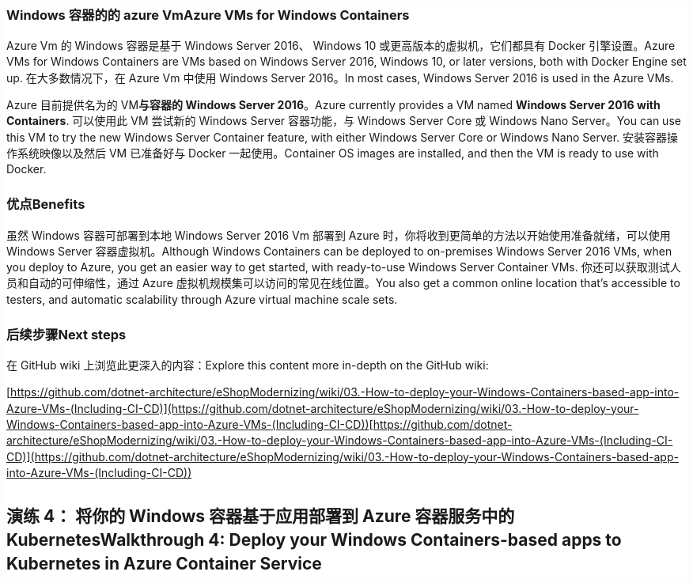### <a name="azure-vms-for-windows-containers"></a><span data-ttu-id="5d546-213">Windows 容器的的 azure Vm</span><span class="sxs-lookup"><span data-stu-id="5d546-213">Azure VMs for Windows Containers</span></span>

<span data-ttu-id="5d546-214">Azure Vm 的 Windows 容器是基于 Windows Server 2016、 Windows 10 或更高版本的虚拟机，它们都具有 Docker 引擎设置。</span><span class="sxs-lookup"><span data-stu-id="5d546-214">Azure VMs for Windows Containers are VMs based on Windows Server 2016, Windows 10, or later versions, both with Docker Engine set up.</span></span> <span data-ttu-id="5d546-215">在大多数情况下，在 Azure Vm 中使用 Windows Server 2016。</span><span class="sxs-lookup"><span data-stu-id="5d546-215">In most cases, Windows Server 2016 is used in the Azure VMs.</span></span>

<span data-ttu-id="5d546-216">Azure 目前提供名为的 VM**与容器的 Windows Server 2016**。</span><span class="sxs-lookup"><span data-stu-id="5d546-216">Azure currently provides a VM named **Windows Server 2016 with Containers**.</span></span> <span data-ttu-id="5d546-217">可以使用此 VM 尝试新的 Windows Server 容器功能，与 Windows Server Core 或 Windows Nano Server。</span><span class="sxs-lookup"><span data-stu-id="5d546-217">You can use this VM to try the new Windows Server Container feature, with either Windows Server Core or Windows Nano Server.</span></span> <span data-ttu-id="5d546-218">安装容器操作系统映像以及然后 VM 已准备好与 Docker 一起使用。</span><span class="sxs-lookup"><span data-stu-id="5d546-218">Container OS images are installed, and then the VM is ready to use with Docker.</span></span>

### <a name="benefits"></a><span data-ttu-id="5d546-219">优点</span><span class="sxs-lookup"><span data-stu-id="5d546-219">Benefits</span></span>

<span data-ttu-id="5d546-220">虽然 Windows 容器可部署到本地 Windows Server 2016 Vm 部署到 Azure 时，你将收到更简单的方法以开始使用准备就绪，可以使用 Windows Server 容器虚拟机。</span><span class="sxs-lookup"><span data-stu-id="5d546-220">Although Windows Containers can be deployed to on-premises Windows Server 2016 VMs, when you deploy to Azure, you get an easier way to get started, with ready-to-use Windows Server Container VMs.</span></span> <span data-ttu-id="5d546-221">你还可以获取测试人员和自动的可伸缩性，通过 Azure 虚拟机规模集可以访问的常见在线位置。</span><span class="sxs-lookup"><span data-stu-id="5d546-221">You also get a common online location that’s accessible to testers, and automatic scalability through Azure virtual machine scale sets.</span></span>

### <a name="next-steps"></a><span data-ttu-id="5d546-222">后续步骤</span><span class="sxs-lookup"><span data-stu-id="5d546-222">Next steps</span></span>

<span data-ttu-id="5d546-223">在 GitHub wiki 上浏览此更深入的内容：</span><span class="sxs-lookup"><span data-stu-id="5d546-223">Explore this content more in-depth on the GitHub wiki:</span></span>

<span data-ttu-id="5d546-224">[https://github.com/dotnet-architecture/eShopModernizing/wiki/03.-How-to-deploy-your-Windows-Containers-based-app-into-Azure-VMs-(Including-CI-CD)](https://github.com/dotnet-architecture/eShopModernizing/wiki/03.-How-to-deploy-your-Windows-Containers-based-app-into-Azure-VMs-(Including-CI-CD))</span><span class="sxs-lookup"><span data-stu-id="5d546-224">[https://github.com/dotnet-architecture/eShopModernizing/wiki/03.-How-to-deploy-your-Windows-Containers-based-app-into-Azure-VMs-(Including-CI-CD)](https://github.com/dotnet-architecture/eShopModernizing/wiki/03.-How-to-deploy-your-Windows-Containers-based-app-into-Azure-VMs-(Including-CI-CD))</span></span>

## <a name="walkthrough-4-deploy-your-windows-containers-based-apps-to-kubernetes-in-azure-container-service"></a><span data-ttu-id="5d546-225">演练 4： 将你的 Windows 容器基于应用部署到 Azure 容器服务中的 Kubernetes</span><span class="sxs-lookup"><span data-stu-id="5d546-225">Walkthrough 4: Deploy your Windows Containers-based apps to Kubernetes in Azure Container Service</span></span>
